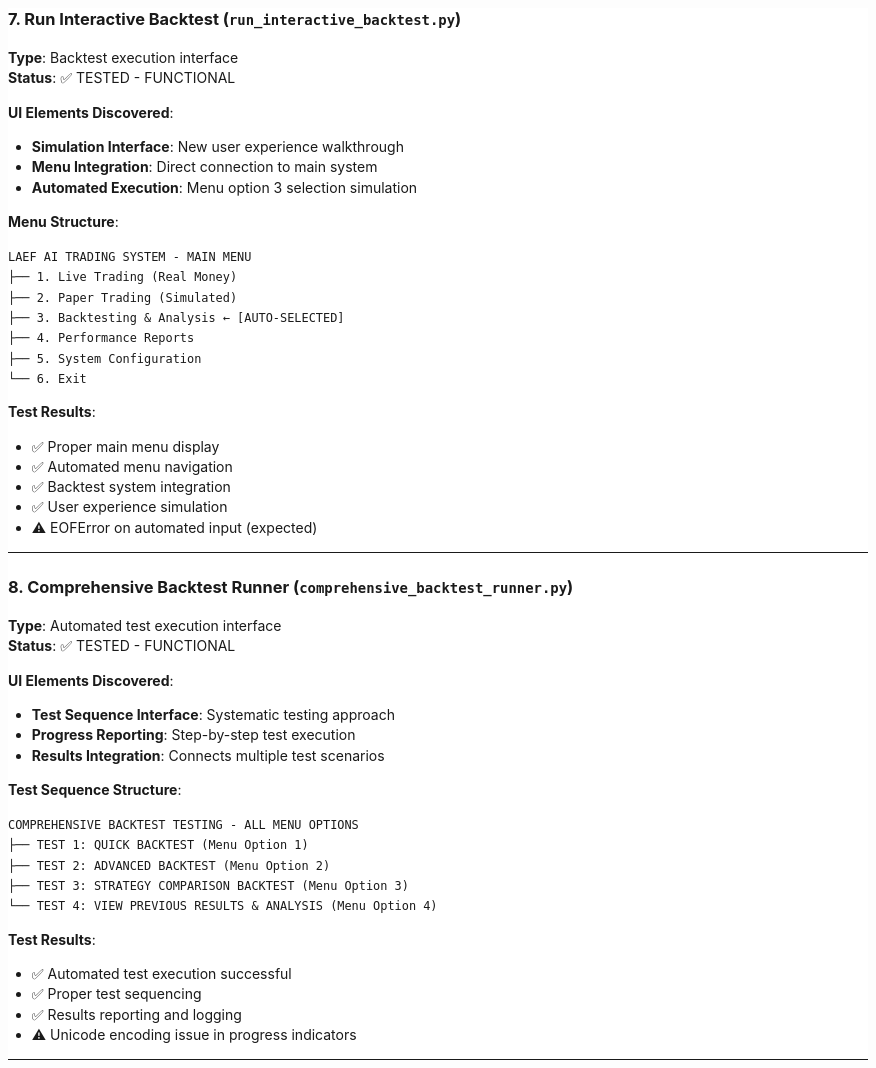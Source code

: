 
### 7. Run Interactive Backtest (`run_interactive_backtest.py`)
**Type**: Backtest execution interface  
**Status**: ✅ TESTED - FUNCTIONAL

**UI Elements Discovered**:
- **Simulation Interface**: New user experience walkthrough
- **Menu Integration**: Direct connection to main system
- **Automated Execution**: Menu option 3 selection simulation

**Menu Structure**:
```
LAEF AI TRADING SYSTEM - MAIN MENU
├── 1. Live Trading (Real Money)
├── 2. Paper Trading (Simulated)
├── 3. Backtesting & Analysis ← [AUTO-SELECTED]
├── 4. Performance Reports
├── 5. System Configuration
└── 6. Exit
```

**Test Results**:
- ✅ Proper main menu display
- ✅ Automated menu navigation
- ✅ Backtest system integration
- ✅ User experience simulation
- ⚠️ EOFError on automated input (expected)

---

### 8. Comprehensive Backtest Runner (`comprehensive_backtest_runner.py`)
**Type**: Automated test execution interface  
**Status**: ✅ TESTED - FUNCTIONAL

**UI Elements Discovered**:
- **Test Sequence Interface**: Systematic testing approach
- **Progress Reporting**: Step-by-step test execution
- **Results Integration**: Connects multiple test scenarios

**Test Sequence Structure**:
```
COMPREHENSIVE BACKTEST TESTING - ALL MENU OPTIONS
├── TEST 1: QUICK BACKTEST (Menu Option 1)
├── TEST 2: ADVANCED BACKTEST (Menu Option 2)  
├── TEST 3: STRATEGY COMPARISON BACKTEST (Menu Option 3)
└── TEST 4: VIEW PREVIOUS RESULTS & ANALYSIS (Menu Option 4)
```

**Test Results**:
- ✅ Automated test execution successful
- ✅ Proper test sequencing
- ✅ Results reporting and logging
- ⚠️ Unicode encoding issue in progress indicators

---